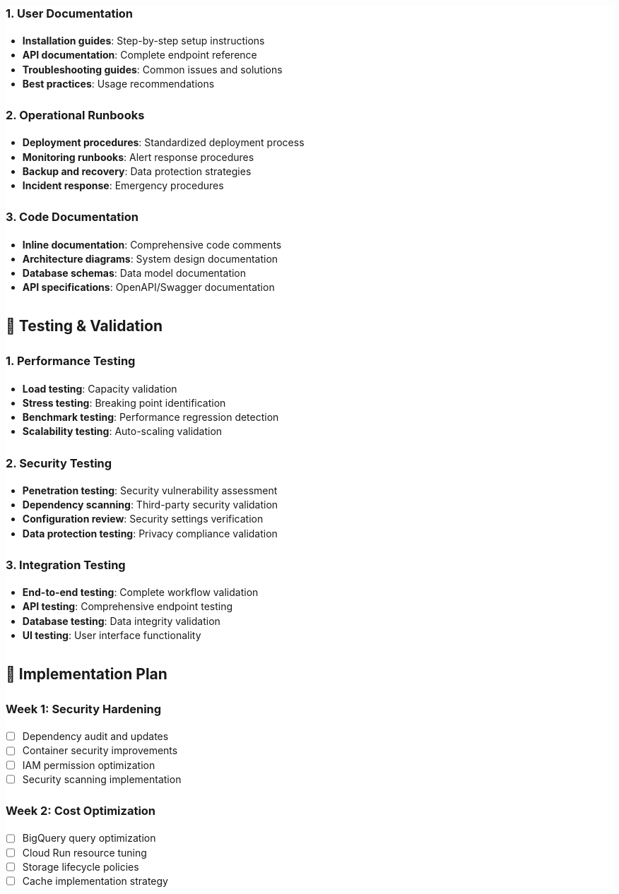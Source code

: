 ### 1. User Documentation
- **Installation guides**: Step-by-step setup instructions
- **API documentation**: Complete endpoint reference
- **Troubleshooting guides**: Common issues and solutions
- **Best practices**: Usage recommendations

### 2. Operational Runbooks
- **Deployment procedures**: Standardized deployment process
- **Monitoring runbooks**: Alert response procedures
- **Backup and recovery**: Data protection strategies
- **Incident response**: Emergency procedures

### 3. Code Documentation
- **Inline documentation**: Comprehensive code comments
- **Architecture diagrams**: System design documentation
- **Database schemas**: Data model documentation
- **API specifications**: OpenAPI/Swagger documentation

## 🧪 Testing & Validation

### 1. Performance Testing
- **Load testing**: Capacity validation
- **Stress testing**: Breaking point identification
- **Benchmark testing**: Performance regression detection
- **Scalability testing**: Auto-scaling validation

### 2. Security Testing
- **Penetration testing**: Security vulnerability assessment
- **Dependency scanning**: Third-party security validation
- **Configuration review**: Security settings verification
- **Data protection testing**: Privacy compliance validation

### 3. Integration Testing
- **End-to-end testing**: Complete workflow validation
- **API testing**: Comprehensive endpoint testing
- **Database testing**: Data integrity validation
- **UI testing**: User interface functionality

## 🚀 Implementation Plan

### Week 1: Security Hardening
- [ ] Dependency audit and updates
- [ ] Container security improvements
- [ ] IAM permission optimization
- [ ] Security scanning implementation

### Week 2: Cost Optimization
- [ ] BigQuery query optimization
- [ ] Cloud Run resource tuning
- [ ] Storage lifecycle policies
- [ ] Cache implementation strategy
